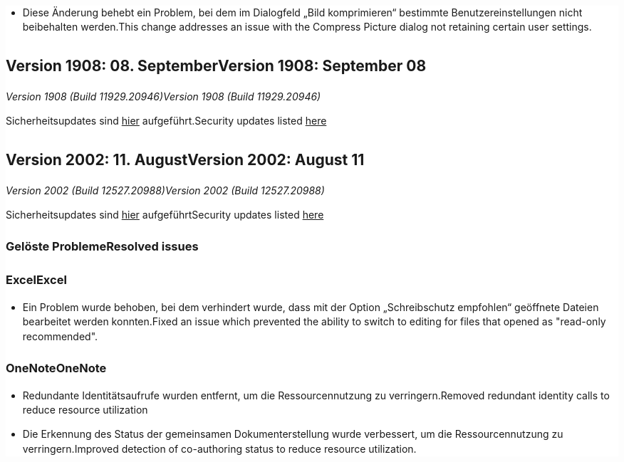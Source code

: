 - <span data-ttu-id="b2515-190">Diese Änderung behebt ein Problem, bei dem im Dialogfeld „Bild komprimieren“ bestimmte Benutzereinstellungen nicht beibehalten werden.</span><span class="sxs-lookup"><span data-stu-id="b2515-190">This change addresses an issue with the Compress Picture dialog not retaining certain user settings.</span></span>



[//]: # (BUGDETAILS NICHT ENTFERNEN ENDE INHALT)

## <a name="version-1908-september-08"></a><span data-ttu-id="b2515-192">Version 1908: 08. September</span><span class="sxs-lookup"><span data-stu-id="b2515-192">Version 1908: September 08</span></span>
<span data-ttu-id="b2515-193">*Version 1908 (Build 11929.20946)*</span><span class="sxs-lookup"><span data-stu-id="b2515-193">*Version 1908 (Build 11929.20946)*</span></span>

<span data-ttu-id="b2515-194">Sicherheitsupdates sind [hier](./microsoft365-apps-security-updates.md) aufgeführt.</span><span class="sxs-lookup"><span data-stu-id="b2515-194">Security updates listed [here](./microsoft365-apps-security-updates.md)</span></span>

## <a name="version-2002-august-11"></a><span data-ttu-id="b2515-195">Version 2002: 11. August</span><span class="sxs-lookup"><span data-stu-id="b2515-195">Version 2002: August 11</span></span>
<span data-ttu-id="b2515-196">*Version 2002 (Build 12527.20988)*</span><span class="sxs-lookup"><span data-stu-id="b2515-196">*Version 2002 (Build 12527.20988)*</span></span>

<span data-ttu-id="b2515-197">Sicherheitsupdates sind [hier](./microsoft365-apps-security-updates.md) aufgeführt</span><span class="sxs-lookup"><span data-stu-id="b2515-197">Security updates listed [here](./microsoft365-apps-security-updates.md)</span></span>


[//]: # (BUGDETAILS NICHT ENTFERNEN BEGINN INHALT)

### <a name="resolved-issues"></a><span data-ttu-id="b2515-199">Gelöste Probleme</span><span class="sxs-lookup"><span data-stu-id="b2515-199">Resolved issues</span></span>
### <a name="excel"></a><span data-ttu-id="b2515-200">Excel</span><span class="sxs-lookup"><span data-stu-id="b2515-200">Excel</span></span>

- <span data-ttu-id="b2515-201">Ein Problem wurde behoben, bei dem verhindert wurde, dass mit der Option „Schreibschutz empfohlen“ geöffnete Dateien bearbeitet werden konnten.</span><span class="sxs-lookup"><span data-stu-id="b2515-201">Fixed an issue which prevented the ability to switch to editing for files that opened as "read-only recommended".</span></span>

### <a name="onenote"></a><span data-ttu-id="b2515-202">OneNote</span><span class="sxs-lookup"><span data-stu-id="b2515-202">OneNote</span></span>

- <span data-ttu-id="b2515-203">Redundante Identitätsaufrufe wurden entfernt, um die Ressourcennutzung zu verringern.</span><span class="sxs-lookup"><span data-stu-id="b2515-203">Removed redundant identity calls to reduce resource utilization</span></span>

- <span data-ttu-id="b2515-204">Die Erkennung des Status der gemeinsamen Dokumenterstellung wurde verbessert, um die Ressourcennutzung zu verringern.</span><span class="sxs-lookup"><span data-stu-id="b2515-204">Improved detection of co-authoring status to reduce resource utilization.</span></span>


[//]: # (NICHT ENTFERNEN BUGDETAILS ENDE INHALT)
[//]: # (FEATUREDETAILS NICHT ENTFERNEN BEGINN INHALT)
[//]: # (FEATUREDETAILS NICHT ENTFERNEN ENDE INHALT)